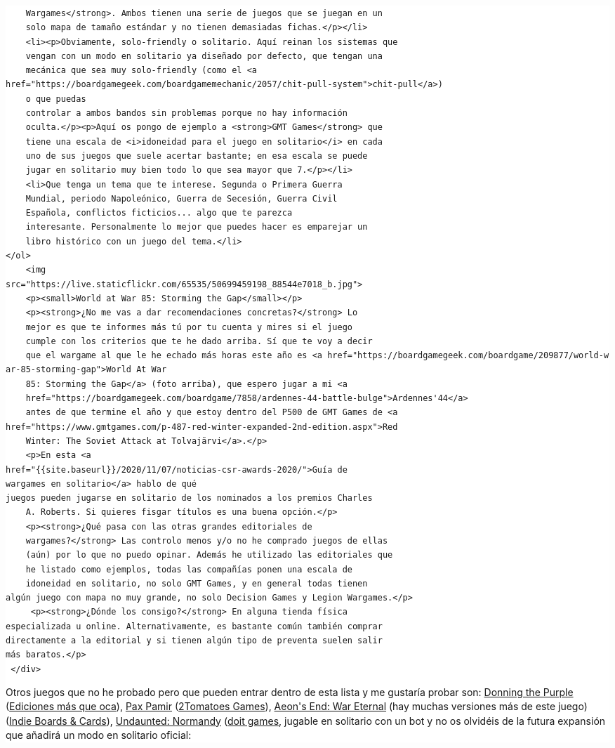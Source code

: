         Wargames</strong>. Ambos tienen una serie de juegos que se juegan en un
        solo mapa de tamaño estándar y no tienen demasiadas fichas.</p></li>
        <li><p>Obviamente, solo-friendly o solitario. Aquí reinan los sistemas que
        vengan con un modo en solitario ya diseñado por defecto, que tengan una
        mecánica que sea muy solo-friendly (como el <a
    href="https://boardgamegeek.com/boardgamemechanic/2057/chit-pull-system">chit-pull</a>)
        o que puedas 
        controlar a ambos bandos sin problemas porque no hay información
        oculta.</p><p>Aquí os pongo de ejemplo a <strong>GMT Games</strong> que
        tiene una escala de <i>idoneidad para el juego en solitario</i> en cada
        uno de sus juegos que suele acertar bastante; en esa escala se puede
        jugar en solitario muy bien todo lo que sea mayor que 7.</p></li>
        <li>Que tenga un tema que te interese. Segunda o Primera Guerra
        Mundial, periodo Napoleónico, Guerra de Secesión, Guerra Civil
        Española, conflictos ficticios... algo que te parezca
        interesante. Personalmente lo mejor que puedes hacer es emparejar un
        libro histórico con un juego del tema.</li>
    </ol>
        <img
    src="https://live.staticflickr.com/65535/50699459198_88544e7018_b.jpg">
        <p><small>World at War 85: Storming the Gap</small></p>
        <p><strong>¿No me vas a dar recomendaciones concretas?</strong> Lo
        mejor es que te informes más tú por tu cuenta y mires si el juego
        cumple con los criterios que te he dado arriba. Sí que te voy a decir
        que el wargame al que le he echado más horas este año es <a href="https://boardgamegeek.com/boardgame/209877/world-war-85-storming-gap">World At War
        85: Storming the Gap</a> (foto arriba), que espero jugar a mi <a
        href="https://boardgamegeek.com/boardgame/7858/ardennes-44-battle-bulge">Ardennes'44</a>
        antes de que termine el año y que estoy dentro del P500 de GMT Games de <a
    href="https://www.gmtgames.com/p-487-red-winter-expanded-2nd-edition.aspx">Red
        Winter: The Soviet Attack at Tolvajärvi</a>.</p>
        <p>En esta <a
    href="{{site.baseurl}}/2020/11/07/noticias-csr-awards-2020/">Guía de
    wargames en solitario</a> hablo de qué 
    juegos pueden jugarse en solitario de los nominados a los premios Charles
        A. Roberts. Si quieres fisgar títulos es una buena opción.</p>
        <p><strong>¿Qué pasa con las otras grandes editoriales de
        wargames?</strong> Las controlo menos y/o no he comprado juegos de ellas
        (aún) por lo que no puedo opinar. Además he utilizado las editoriales que
        he listado como ejemplos, todas las compañías ponen una escala de
        idoneidad en solitario, no solo GMT Games, y en general todas tienen
    algún juego con mapa no muy grande, no solo Decision Games y Legion Wargames.</p>
         <p><strong>¿Dónde los consigo?</strong> En alguna tienda física
    especializada u online. Alternativamente, es bastante común también comprar
    directamente a la editorial y si tienen algún tipo de preventa suelen salir
    más baratos.</p>
     </div>
</div>

Otros juegos que no he probado pero que pueden entrar dentro de esta lista y me
gustaría probar son:
[Donning the Purple](https://boardgamegeek.com/boardgame/221155/donning-purple)
([Ediciones más que oca](https://www.amazon.es/Donning-Purple-Espa%C3%B1ol-MasQueOca-Ediciones/dp/B08M7XTLH4/ref=sr_1_1?__mk_es_ES=%C3%85M%C3%85%C5%BD%C3%95%C3%91&crid=1XH58IIJ0A7RW&dchild=1&keywords=donning+the+purple&qid=1607032467&sprefix=donning+the+pur%2Caps%2C166&sr=8-1)),
[Pax Pamir](https://boardgamegeek.com/boardgame/256960/pax-pamir-second-edition)
([2Tomatoes Games](https://amzn.to/2LcdWrV)),
[Aeon's End: War Eternal](https://boardgamegeek.com/boardgame/191189/aeons-end)
(hay muchas versiones más de este juego)
([Indie Boards & Cards](https://amzn.to/3n26LRn)), 
[Undaunted: Normandy](https://boardgamegeek.com/boardgame/268864/undaunted-normandy)
([doit games](https://amzn.to/3a3Jk6u), jugable en solitario con un bot y no os
olvidéis de la futura expansión que añadirá un modo en solitario oficial: